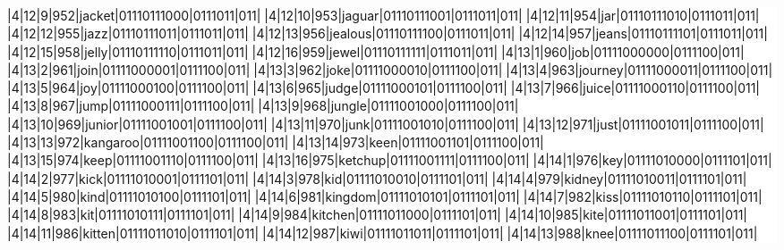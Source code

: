 |4|12|9|952|jacket|01110111000|0111011|011|
|4|12|10|953|jaguar|01110111001|0111011|011|
|4|12|11|954|jar|01110111010|0111011|011|
|4|12|12|955|jazz|01110111011|0111011|011|
|4|12|13|956|jealous|01110111100|0111011|011|
|4|12|14|957|jeans|01110111101|0111011|011|
|4|12|15|958|jelly|01110111110|0111011|011|
|4|12|16|959|jewel|01110111111|0111011|011|
|4|13|1|960|job|01111000000|0111100|011|
|4|13|2|961|join|01111000001|0111100|011|
|4|13|3|962|joke|01111000010|0111100|011|
|4|13|4|963|journey|01111000011|0111100|011|
|4|13|5|964|joy|01111000100|0111100|011|
|4|13|6|965|judge|01111000101|0111100|011|
|4|13|7|966|juice|01111000110|0111100|011|
|4|13|8|967|jump|01111000111|0111100|011|
|4|13|9|968|jungle|01111001000|0111100|011|
|4|13|10|969|junior|01111001001|0111100|011|
|4|13|11|970|junk|01111001010|0111100|011|
|4|13|12|971|just|01111001011|0111100|011|
|4|13|13|972|kangaroo|01111001100|0111100|011|
|4|13|14|973|keen|01111001101|0111100|011|
|4|13|15|974|keep|01111001110|0111100|011|
|4|13|16|975|ketchup|01111001111|0111100|011|
|4|14|1|976|key|01111010000|0111101|011|
|4|14|2|977|kick|01111010001|0111101|011|
|4|14|3|978|kid|01111010010|0111101|011|
|4|14|4|979|kidney|01111010011|0111101|011|
|4|14|5|980|kind|01111010100|0111101|011|
|4|14|6|981|kingdom|01111010101|0111101|011|
|4|14|7|982|kiss|01111010110|0111101|011|
|4|14|8|983|kit|01111010111|0111101|011|
|4|14|9|984|kitchen|01111011000|0111101|011|
|4|14|10|985|kite|01111011001|0111101|011|
|4|14|11|986|kitten|01111011010|0111101|011|
|4|14|12|987|kiwi|01111011011|0111101|011|
|4|14|13|988|knee|01111011100|0111101|011|